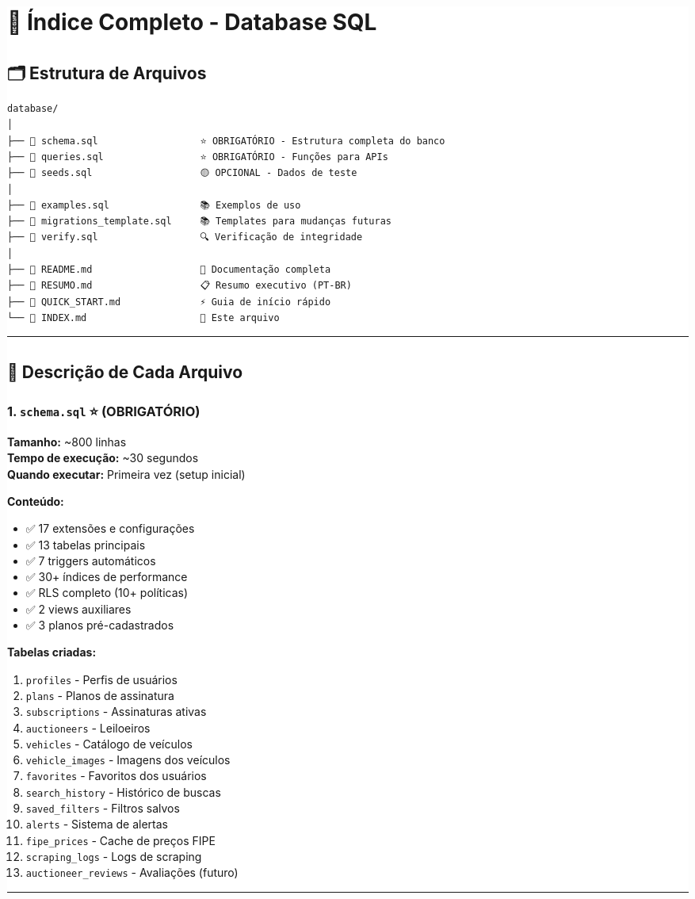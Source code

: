 # 📑 Índice Completo - Database SQL

## 🗂️ Estrutura de Arquivos

```
database/
│
├── 📄 schema.sql                  ⭐ OBRIGATÓRIO - Estrutura completa do banco
├── 📄 queries.sql                 ⭐ OBRIGATÓRIO - Funções para APIs
├── 📄 seeds.sql                   🟡 OPCIONAL - Dados de teste
│
├── 📄 examples.sql                📚 Exemplos de uso
├── 📄 migrations_template.sql     📚 Templates para mudanças futuras
├── 📄 verify.sql                  🔍 Verificação de integridade
│
├── 📄 README.md                   📖 Documentação completa
├── 📄 RESUMO.md                   📋 Resumo executivo (PT-BR)
├── 📄 QUICK_START.md              ⚡ Guia de início rápido
└── 📄 INDEX.md                    📑 Este arquivo
```

---

## 📄 Descrição de Cada Arquivo

### 1. `schema.sql` ⭐ (OBRIGATÓRIO)

**Tamanho:** ~800 linhas  
**Tempo de execução:** ~30 segundos  
**Quando executar:** Primeira vez (setup inicial)

**Conteúdo:**
- ✅ 17 extensões e configurações
- ✅ 13 tabelas principais
- ✅ 7 triggers automáticos
- ✅ 30+ índices de performance
- ✅ RLS completo (10+ políticas)
- ✅ 2 views auxiliares
- ✅ 3 planos pré-cadastrados

**Tabelas criadas:**
1. `profiles` - Perfis de usuários
2. `plans` - Planos de assinatura
3. `subscriptions` - Assinaturas ativas
4. `auctioneers` - Leiloeiros
5. `vehicles` - Catálogo de veículos
6. `vehicle_images` - Imagens dos veículos
7. `favorites` - Favoritos dos usuários
8. `search_history` - Histórico de buscas
9. `saved_filters` - Filtros salvos
10. `alerts` - Sistema de alertas
11. `fipe_prices` - Cache de preços FIPE
12. `scraping_logs` - Logs de scraping
13. `auctioneer_reviews` - Avaliações (futuro)

---